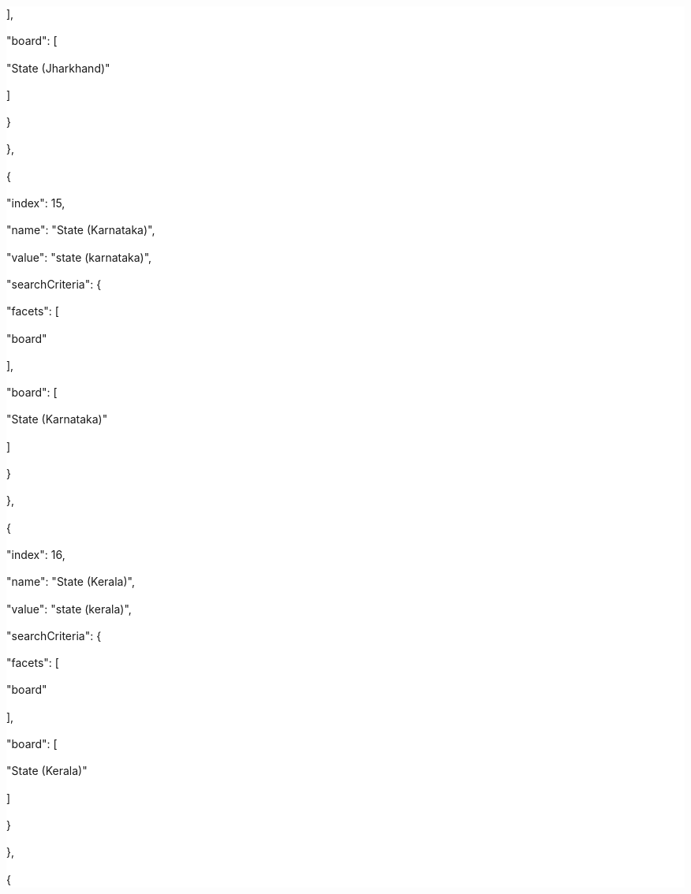 ],

"board": \[

"State (Jharkhand)"

]

}

},

{

"index": 15,

"name": "State (Karnataka)",

"value": "state (karnataka)",

"searchCriteria": {

"facets": \[

"board"

],

"board": \[

"State (Karnataka)"

]

}

},

{

"index": 16,

"name": "State (Kerala)",

"value": "state (kerala)",

"searchCriteria": {

"facets": \[

"board"

],

"board": \[

"State (Kerala)"

]

}

},

{
